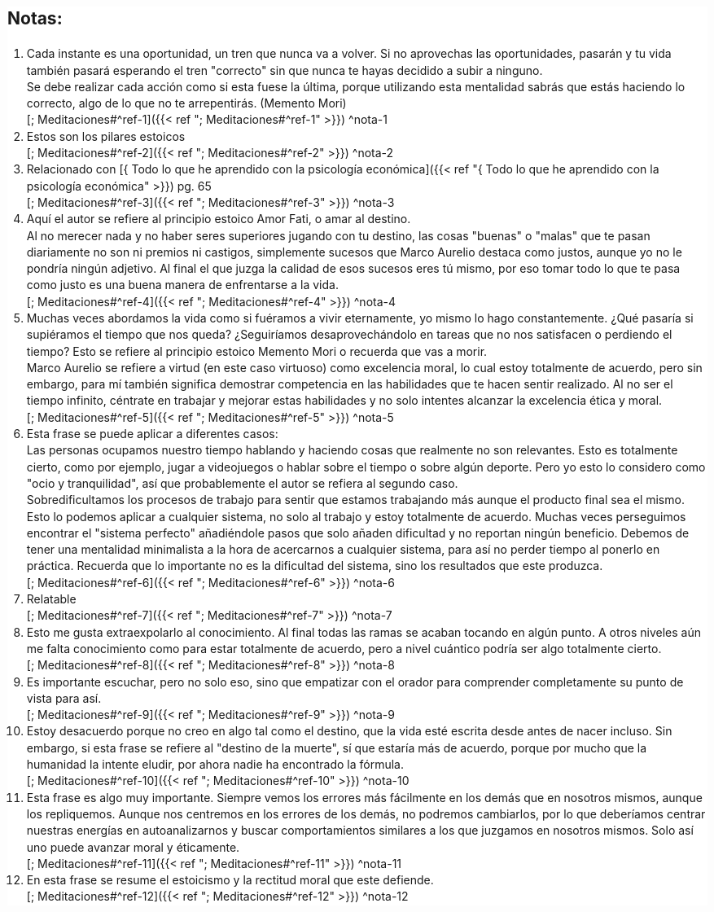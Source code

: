 ## Notas:  
1. Cada instante es una oportunidad, un tren que nunca va a volver. Si no aprovechas las oportunidades, pasarán y tu vida también pasará esperando el tren "correcto" sin que nunca te hayas decidido a subir a ninguno.  
   Se debe realizar cada acción como si esta fuese la última, porque utilizando esta mentalidad sabrás que estás haciendo lo correcto, algo de lo que no te arrepentirás. (Memento Mori)  
   [; Meditaciones#^ref-1]({{< ref "; Meditaciones#^ref-1" >}}) ^nota-1  
2. Estos son los pilares estoicos  
   [; Meditaciones#^ref-2]({{< ref "; Meditaciones#^ref-2" >}}) ^nota-2  
3. Relacionado con [{ Todo lo que he aprendido con la psicología económica]({{< ref "{ Todo lo que he aprendido con la psicología económica" >}}) pg. 65  
   [; Meditaciones#^ref-3]({{< ref "; Meditaciones#^ref-3" >}}) ^nota-3  
4. Aquí el autor se refiere al principio estoico Amor Fati, o amar al destino.  
   Al no merecer nada y no haber seres superiores jugando con tu destino, las cosas "buenas" o "malas" que te pasan diariamente no son ni premios ni castigos, simplemente sucesos que Marco Aurelio destaca como justos, aunque yo no le pondría ningún adjetivo. Al final el que juzga la calidad de esos sucesos eres tú mismo, por eso tomar todo lo que te pasa como justo es una buena manera de enfrentarse a la vida.  
   [; Meditaciones#^ref-4]({{< ref "; Meditaciones#^ref-4" >}}) ^nota-4  
5. Muchas veces abordamos la vida como si fuéramos a vivir eternamente, yo mismo lo hago constantemente. ¿Qué pasaría si supiéramos el tiempo que nos queda? ¿Seguiríamos desaprovechándolo en tareas que no nos satisfacen o perdiendo el tiempo? Esto se refiere al principio estoico Memento Mori o recuerda que vas a morir.  
   Marco Aurelio se refiere a virtud (en este caso virtuoso) como excelencia moral, lo cual estoy totalmente de acuerdo, pero sin embargo, para mí también significa demostrar competencia en las habilidades que te hacen sentir realizado. Al no ser el tiempo infinito, céntrate en trabajar y mejorar estas habilidades y no solo intentes alcanzar la excelencia ética y moral.  
   [; Meditaciones#^ref-5]({{< ref "; Meditaciones#^ref-5" >}}) ^nota-5  
6. Esta frase se puede aplicar a diferentes casos:  
	   Las personas ocupamos nuestro tiempo hablando y haciendo cosas que realmente no son relevantes. Esto es totalmente cierto, como por ejemplo, jugar a videojuegos o hablar sobre el tiempo o sobre algún deporte. Pero yo esto lo considero como "ocio y tranquilidad", así que probablemente el autor se refiera al segundo caso.  
	   Sobredificultamos los procesos de trabajo para sentir que estamos trabajando más aunque el producto final sea el mismo. Esto lo podemos aplicar a cualquier sistema, no solo al trabajo y estoy totalmente de acuerdo. Muchas veces perseguimos encontrar el "sistema perfecto" añadiéndole pasos que solo añaden dificultad y no reportan ningún beneficio. Debemos de tener una mentalidad minimalista a la hora de acercarnos a cualquier sistema, para así no perder tiempo al ponerlo en práctica. Recuerda que lo importante no es la dificultad del sistema, sino los resultados que este produzca.  
	   [; Meditaciones#^ref-6]({{< ref "; Meditaciones#^ref-6" >}}) ^nota-6  
7. Relatable  
   [; Meditaciones#^ref-7]({{< ref "; Meditaciones#^ref-7" >}}) ^nota-7  
8. Esto me gusta extraexpolarlo al conocimiento. Al final todas las ramas se acaban tocando en algún punto. A otros niveles aún me falta conocimiento como para estar totalmente de acuerdo, pero a nivel cuántico podría ser algo totalmente cierto.  
   [; Meditaciones#^ref-8]({{< ref "; Meditaciones#^ref-8" >}}) ^nota-8  
9. Es importante escuchar, pero no solo eso, sino que empatizar con el orador para comprender completamente su punto de vista para así.  
   [; Meditaciones#^ref-9]({{< ref "; Meditaciones#^ref-9" >}}) ^nota-9  
10. Estoy desacuerdo porque no creo en algo tal como el destino, que la vida esté escrita desde antes de nacer incluso. Sin embargo, si esta frase se refiere al "destino de la muerte", sí que estaría más de acuerdo, porque por mucho que la humanidad la intente eludir, por ahora nadie ha encontrado la fórmula.  
    [; Meditaciones#^ref-10]({{< ref "; Meditaciones#^ref-10" >}}) ^nota-10  
11. Esta frase es algo muy importante. Siempre vemos los errores más fácilmente en los demás que en nosotros mismos, aunque los repliquemos. Aunque nos centremos en los errores de los demás, no podremos cambiarlos, por lo que deberíamos centrar nuestras energías en autoanalizarnos y buscar comportamientos similares a los que juzgamos en nosotros mismos. Solo así uno puede avanzar moral y éticamente.  
    [; Meditaciones#^ref-11]({{< ref "; Meditaciones#^ref-11" >}}) ^nota-11  
12. En esta frase se resume el estoicismo y la rectitud moral que este defiende.  
    [; Meditaciones#^ref-12]({{< ref "; Meditaciones#^ref-12" >}}) ^nota-12  